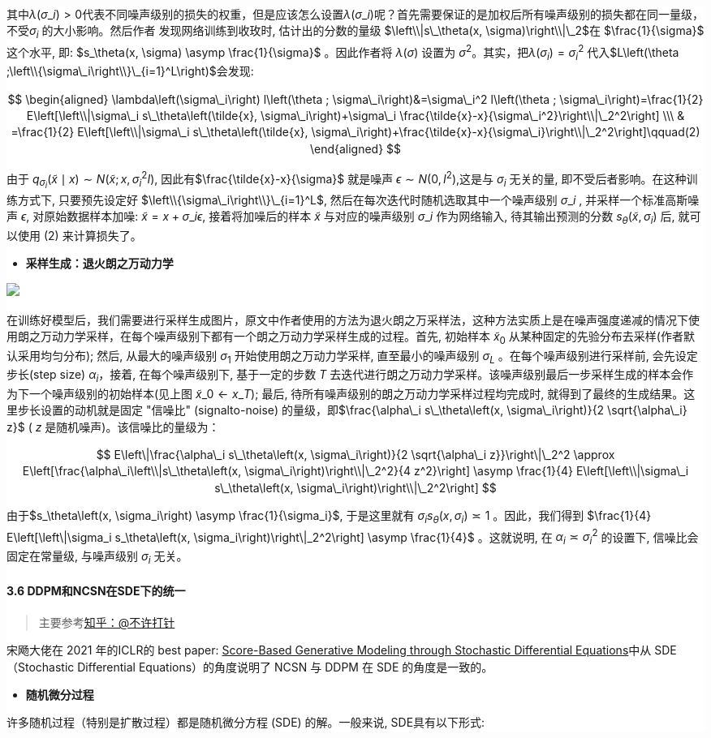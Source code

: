 其中$\lambda\left(\sigma\_i\right)>0$代表不同噪声级别的损失的权重，但是应该怎么设置$\lambda\left(\sigma\_i\right)$呢？首先需要保证的是加权后所有噪声级别的损失都在同一量级，不受$\sigma_i$ 的大小影响。然后作者 发现网络训练到收玫时, 估计出的分数的量级 $\left\\|s\_\theta(x, \sigma)\right\\|\_2$在 $\frac{1}{\sigma}$ 这个水平, 即: $s_\theta(x, \sigma) \asymp \frac{1}{\sigma}$ 。因此作者将 $\lambda(\sigma)$ 设置为 $\sigma^2$。其实，把$\lambda\left(\sigma_i\right)=\sigma_i^2$ 代入$L\left(\theta ;\left\\{\sigma\_i\right\\}\_{i=1}^L\right)$会发现:

$$
\begin{aligned}
 \lambda\left(\sigma\_i\right) l\left(\theta ; \sigma\_i\right)&=\sigma\_i^2 l\left(\theta ; \sigma\_i\right)=\frac{1}{2} E\left[\left\\|\sigma\_i s\_\theta\left(\tilde{x}, \sigma\_i\right)+\sigma\_i \frac{\tilde{x}-x}{\sigma\_i^2}\right\\|\_2^2\right] \\\
& =\frac{1}{2} E\left[\left\\|\sigma\_i s\_\theta\left(\tilde{x}, \sigma\_i\right)+\frac{\tilde{x}-x}{\sigma\_i}\right\\|\_2^2\right]\qquad(2)
\end{aligned}
$$

由于 $q_{\sigma_i}(\tilde{x} \mid x) \sim N\left(\tilde{x} ; x, \sigma_i^2 I\right)$, 因此有$\frac{\tilde{x}-x}{\sigma}$ 就是噪声 $\epsilon \sim N\left(0, I^2\right)$,这是与 $\sigma_i$ 无关的量, 即不受后者影响。在这种训练方式下, 只要预先设定好 $\left\\{\sigma\_i\right\\}\_{i=1}^L$, 然后在每次迭代时随机选取其中一个噪声级别 $\sigma\_i$ , 并采样一个标准高斯噪声 $\epsilon$, 对原始数据样本加噪: $\tilde{x}=x+\sigma\_i \epsilon$, 接着将加噪后的样本 $\tilde{x}$ 与对应的噪声级别 $\sigma\_i$ 作为网络输入, 待其输出预测的分数 $s_\theta\left(\tilde{x}, \sigma_i\right)$ 后, 就可以使用 $(2)$ 来计算损失了。

- **采样生成：退火朗之万动力学**

![](/posts/ddpm/fig34.png)

在训练好模型后，我们需要进行采样生成图片，原文中作者使用的方法为退火朗之万采样法，这种方法实质上是在噪声强度递减的情况下使用朗之万动力学采样，在每个噪声级别下都有一个朗之万动力学采样生成的过程。首先, 初始样本 $\tilde{x}_0$ 从某种固定的先验分布去采样(作者默认采用均匀分布); 然后, 从最大的噪声级别 $\sigma_1$ 开始使用朗之万动力学采样, 直至最小的噪声级别 $\sigma_L$ 。在每个噪声级别进行采样前, 会先设定步长(step size) $\alpha_i$，接着, 在每个噪声级别下, 基于一定的步数 $T$ 去迭代进行朗之万动力学采样。该噪声级别最后一步采样生成的样本会作为下一个噪声级别的初始样本(见上图 $\tilde{x}\_0 \leftarrow x\_T$); 最后, 待所有噪声级别的朗之万动力学采样过程均完成时, 就得到了最终的生成结果。这里步长设置的动机就是固定 "信噪比" (signalto-noise) 的量级，即$\frac{\alpha\_i s\_\theta\left(x, \sigma\_i\right)}{2 \sqrt{\alpha\_i} z}$ ( $z$ 是随机噪声)。该信噪比的量级为：

$$
E\left\|\frac{\alpha\_i s\_\theta\left(x, \sigma\_i\right)}{2 \sqrt{\alpha\_i z}}\right\|\_2^2 \approx E\left[\frac{\alpha\_i\left\\|s\_\theta\left(x, \sigma\_i\right)\right\\|\_2^2}{4 z^2}\right] \asymp \frac{1}{4} E\left[\left\\|\sigma\_i s\_\theta\left(x, \sigma\_i\right)\right\\|\_2^2\right]
$$

由于$s_\theta\left(x, \sigma_i\right) \asymp \frac{1}{\sigma_i}$, 于是这里就有 $\sigma_i s_\theta\left(x, \sigma_i\right) \asymp 1$ 。因此，我们得到 $\frac{1}{4} E\left[\left\|\sigma_i s_\theta\left(x, \sigma_i\right)\right\|_2^2\right] \asymp \frac{1}{4}$ 。这就说明, 在 $\alpha_i \asymp \sigma_i^2$ 的设置下, 信噪比会固定在常量级, 与噪声级别 $\sigma_i$ 无关。

#### 3.6 DDPM和NCSN在SDE下的统一

> 主要参考[知乎：@不许打针](https://zhuanlan.zhihu.com/p/662786209)

宋飏大佬在 2021 年的ICLR的 best paper: [Score-Based Generative Modeling through Stochastic Differential Equations](https://arxiv.org/abs/2011.13456)中从 SDE（Stochastic Differential Equations）的角度说明了 NCSN 与 DDPM 在 SDE 的角度是一致的。

- **随机微分过程**

许多随机过程（特别是扩散过程）都是随机微分方程 (SDE) 的解。一般来说, SDE具有以下形式:

